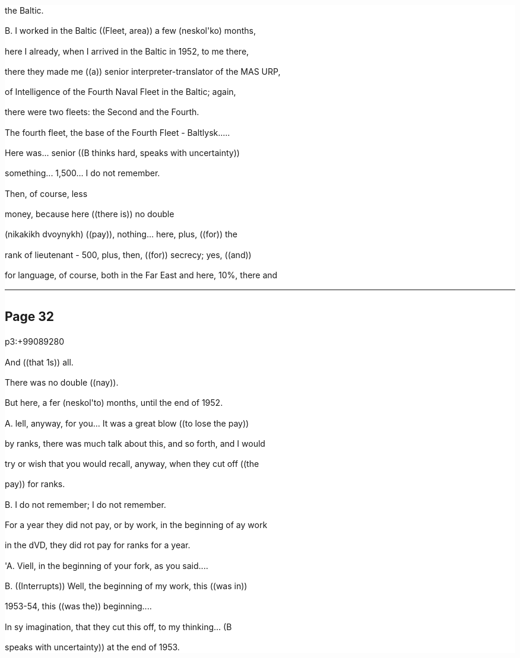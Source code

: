 the Baltic.

B. I worked in the Baltic ((Fleet, area)) a few (neskol'ko) months,

here I already, when I arrived in the Baltic in 1952, to me there,

there they made me ((a)) senior interpreter-translator of the MAS URP,

of Intelligence of the Fourth Naval Fleet in the Baltic; again,

there were two fleets: the Second and the Fourth.

The fourth fleet, the base of the Fourth Fleet - Baltlysk.....

Here was... senior ((B thinks hard, speaks with uncertainty))

something... 1,500... I do not remember.

Then, of course, less

money, because here ((there is)) no double

(nikakikh dvoynykh) ((pay)), nothing... here, plus, ((for)) the

rank of lieutenant - 500, plus, then, ((for)) secrecy; yes, ((and))

for language, of course, both in the Far East and here, 10%, there and

---

## Page 32

p3:+99089280

And ((that 1s)) all.

There was no double ((nay)).

But here, a fer (neskol'to) months, until the end of 1952.

A. lell, anyway, for you... It was a great blow ((to lose the pay))

by ranks, there was much talk about this, and so forth, and I would

try or wish that you would recall, anyway, when they cut off ((the

pay)) for ranks.

B. I do not remember; I do not remember.

For a year they did not pay, or by work, in the beginning of ay work

in the dVD, they did rot pay for ranks for a year.

'A. Viell, in the beginning of your fork, as you said....

B. ((Interrupts)) Well, the beginning of my work, this ((was in))

1953-54, this ((was the)) beginning....

In sy imagination, that they cut this off, to my thinking... (B

speaks with uncertainty)) at the end of 1953.
